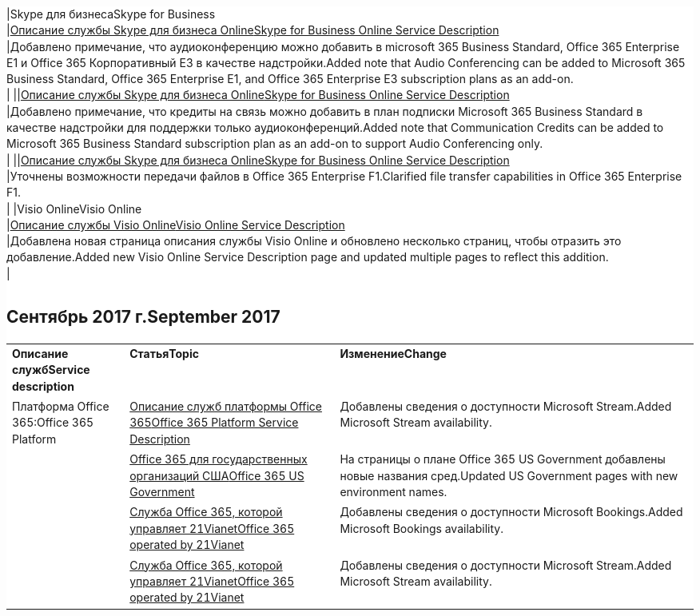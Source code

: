 |<span data-ttu-id="d2143-284">Skype для бизнеса</span><span class="sxs-lookup"><span data-stu-id="d2143-284">Skype for Business</span></span>  <br/> |[<span data-ttu-id="d2143-285">Описание службы Skype для бизнеса Online</span><span class="sxs-lookup"><span data-stu-id="d2143-285">Skype for Business Online Service Description</span></span>](skype-for-business-online-service-description/skype-for-business-online-service-description.md) <br/> |<span data-ttu-id="d2143-286">Добавлено примечание, что аудиоконференцию можно добавить в microsoft 365 Business Standard, Office 365 Enterprise E1 и Office 365 Корпоративный E3 в качестве надстройки.</span><span class="sxs-lookup"><span data-stu-id="d2143-286">Added note that Audio Conferencing can be added to Microsoft 365 Business Standard, Office 365 Enterprise E1, and Office 365 Enterprise E3 subscription plans as an add-on.</span></span>  <br/> |
||[<span data-ttu-id="d2143-287">Описание службы Skype для бизнеса Online</span><span class="sxs-lookup"><span data-stu-id="d2143-287">Skype for Business Online Service Description</span></span>](skype-for-business-online-service-description/skype-for-business-online-service-description.md) <br/> |<span data-ttu-id="d2143-288">Добавлено примечание, что кредиты на связь можно добавить в план подписки Microsoft 365 Business Standard в качестве надстройки для поддержки только аудиоконференций.</span><span class="sxs-lookup"><span data-stu-id="d2143-288">Added note that Communication Credits can be added to Microsoft 365 Business Standard subscription plan as an add-on to support Audio Conferencing only.</span></span>  <br/> |
||[<span data-ttu-id="d2143-289">Описание службы Skype для бизнеса Online</span><span class="sxs-lookup"><span data-stu-id="d2143-289">Skype for Business Online Service Description</span></span>](skype-for-business-online-service-description/skype-for-business-online-service-description.md) <br/> |<span data-ttu-id="d2143-290">Уточнены возможности передачи файлов в Office 365 Enterprise F1.</span><span class="sxs-lookup"><span data-stu-id="d2143-290">Clarified file transfer capabilities in Office 365 Enterprise F1.</span></span>  <br/> |
|<span data-ttu-id="d2143-291">Visio Online</span><span class="sxs-lookup"><span data-stu-id="d2143-291">Visio Online</span></span>  <br/> |[<span data-ttu-id="d2143-292">Описание службы Visio Online</span><span class="sxs-lookup"><span data-stu-id="d2143-292">Visio Online Service Description</span></span>](visio-online-service-description/visio-online-service-description.md) <br/> |<span data-ttu-id="d2143-293">Добавлена новая страница описания службы Visio Online и обновлено несколько страниц, чтобы отразить это добавление.</span><span class="sxs-lookup"><span data-stu-id="d2143-293">Added new Visio Online Service Description page and updated multiple pages to reflect this addition.</span></span>  <br/> |
   
## <a name="september-2017"></a><span data-ttu-id="d2143-294">Сентябрь 2017 г.</span><span class="sxs-lookup"><span data-stu-id="d2143-294">September 2017</span></span>

||||
|:-----|:-----|:-----|
|<span data-ttu-id="d2143-295">**Описание служб**</span><span class="sxs-lookup"><span data-stu-id="d2143-295">**Service description**</span></span> <br/> |<span data-ttu-id="d2143-296">**Статья**</span><span class="sxs-lookup"><span data-stu-id="d2143-296">**Topic**</span></span> <br/> |<span data-ttu-id="d2143-297">**Изменение**</span><span class="sxs-lookup"><span data-stu-id="d2143-297">**Change**</span></span> <br/> |
|<span data-ttu-id="d2143-298">Платформа Office 365:</span><span class="sxs-lookup"><span data-stu-id="d2143-298">Office 365 Platform</span></span>  <br/> |[<span data-ttu-id="d2143-299">Описание служб платформы Office 365</span><span class="sxs-lookup"><span data-stu-id="d2143-299">Office 365 Platform Service Description</span></span>](office-365-platform-service-description/office-365-platform-service-description.md) <br/> |<span data-ttu-id="d2143-300">Добавлены сведения о доступности Microsoft Stream.</span><span class="sxs-lookup"><span data-stu-id="d2143-300">Added Microsoft Stream availability.</span></span>  <br/> |
||[<span data-ttu-id="d2143-301">Office 365 для государственных организаций США</span><span class="sxs-lookup"><span data-stu-id="d2143-301">Office 365 US Government</span></span>](office-365-platform-service-description/office-365-us-government/office-365-us-government.md) <br/> |<span data-ttu-id="d2143-302">На страницы о плане Office 365 US Government добавлены новые названия сред.</span><span class="sxs-lookup"><span data-stu-id="d2143-302">Updated US Government pages with new environment names.</span></span>  <br/> |
||[<span data-ttu-id="d2143-303">Служба Office 365, которой управляет 21Vianet</span><span class="sxs-lookup"><span data-stu-id="d2143-303">Office 365 operated by 21Vianet</span></span>](office-365-platform-service-description/office-365-operated-by-21vianet.md) <br/> |<span data-ttu-id="d2143-304">Добавлены сведения о доступности Microsoft Bookings.</span><span class="sxs-lookup"><span data-stu-id="d2143-304">Added Microsoft Bookings availability.</span></span>  <br/> |
||[<span data-ttu-id="d2143-305">Служба Office 365, которой управляет 21Vianet</span><span class="sxs-lookup"><span data-stu-id="d2143-305">Office 365 operated by 21Vianet</span></span>](office-365-platform-service-description/office-365-operated-by-21vianet.md) <br/> |<span data-ttu-id="d2143-306">Добавлены сведения о доступности Microsoft Stream.</span><span class="sxs-lookup"><span data-stu-id="d2143-306">Added Microsoft Stream availability.</span></span>  <br/> |